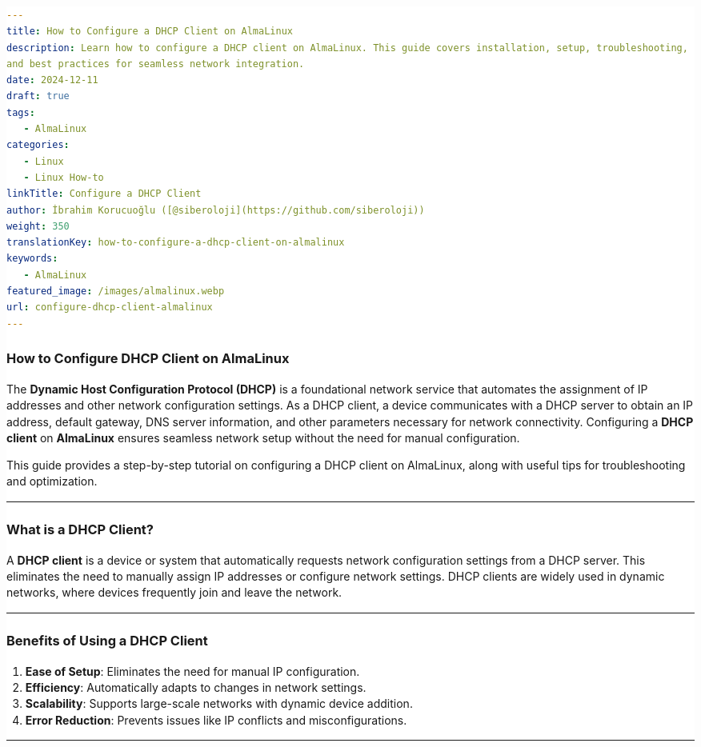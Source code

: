 ```yaml
---
title: How to Configure a DHCP Client on AlmaLinux
description: Learn how to configure a DHCP client on AlmaLinux. This guide covers installation, setup, troubleshooting, and best practices for seamless network integration.
date: 2024-12-11
draft: true
tags:
   - AlmaLinux
categories:
   - Linux
   - Linux How-to
linkTitle: Configure a DHCP Client
author: İbrahim Korucuoğlu ([@siberoloji](https://github.com/siberoloji))
weight: 350
translationKey: how-to-configure-a-dhcp-client-on-almalinux
keywords:
   - AlmaLinux
featured_image: /images/almalinux.webp
url: configure-dhcp-client-almalinux
---
```

### How to Configure DHCP Client on AlmaLinux

The **Dynamic Host Configuration Protocol (DHCP)** is a foundational network service that automates the assignment of IP addresses and other network configuration settings. As a DHCP client, a device communicates with a DHCP server to obtain an IP address, default gateway, DNS server information, and other parameters necessary for network connectivity. Configuring a **DHCP client** on **AlmaLinux** ensures seamless network setup without the need for manual configuration.

This guide provides a step-by-step tutorial on configuring a DHCP client on AlmaLinux, along with useful tips for troubleshooting and optimization.

---

### What is a DHCP Client?

A **DHCP client** is a device or system that automatically requests network configuration settings from a DHCP server. This eliminates the need to manually assign IP addresses or configure network settings. DHCP clients are widely used in dynamic networks, where devices frequently join and leave the network.

---

### Benefits of Using a DHCP Client

1. **Ease of Setup**: Eliminates the need for manual IP configuration.
2. **Efficiency**: Automatically adapts to changes in network settings.
3. **Scalability**: Supports large-scale networks with dynamic device addition.
4. **Error Reduction**: Prevents issues like IP conflicts and misconfigurations.

---
